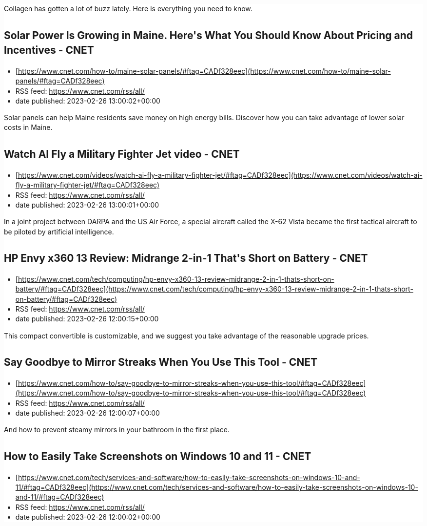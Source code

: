 Collagen has gotten a lot of buzz lately. Here is everything you need to know.

## Solar Power Is Growing in Maine. Here's What You Should Know About Pricing and Incentives     - CNET
 - [https://www.cnet.com/how-to/maine-solar-panels/#ftag=CADf328eec](https://www.cnet.com/how-to/maine-solar-panels/#ftag=CADf328eec)
 - RSS feed: https://www.cnet.com/rss/all/
 - date published: 2023-02-26 13:00:02+00:00

Solar panels can help Maine residents save money on high energy bills. Discover how you can take advantage of lower solar costs in Maine.

## Watch AI Fly a Military Fighter Jet video     - CNET
 - [https://www.cnet.com/videos/watch-ai-fly-a-military-fighter-jet/#ftag=CADf328eec](https://www.cnet.com/videos/watch-ai-fly-a-military-fighter-jet/#ftag=CADf328eec)
 - RSS feed: https://www.cnet.com/rss/all/
 - date published: 2023-02-26 13:00:01+00:00

In a joint project between DARPA and the US Air Force, a special aircraft called the X-62 Vista became the first tactical aircraft to be piloted by artificial intelligence.

## HP Envy x360 13 Review: Midrange 2-in-1 That's Short on Battery     - CNET
 - [https://www.cnet.com/tech/computing/hp-envy-x360-13-review-midrange-2-in-1-thats-short-on-battery/#ftag=CADf328eec](https://www.cnet.com/tech/computing/hp-envy-x360-13-review-midrange-2-in-1-thats-short-on-battery/#ftag=CADf328eec)
 - RSS feed: https://www.cnet.com/rss/all/
 - date published: 2023-02-26 12:00:15+00:00

This compact convertible is customizable, and we suggest you take advantage of the reasonable upgrade prices.

## Say Goodbye to Mirror Streaks When You Use This Tool     - CNET
 - [https://www.cnet.com/how-to/say-goodbye-to-mirror-streaks-when-you-use-this-tool/#ftag=CADf328eec](https://www.cnet.com/how-to/say-goodbye-to-mirror-streaks-when-you-use-this-tool/#ftag=CADf328eec)
 - RSS feed: https://www.cnet.com/rss/all/
 - date published: 2023-02-26 12:00:07+00:00

And how to prevent steamy mirrors in your bathroom in the first place.

## How to Easily Take Screenshots on Windows 10 and 11     - CNET
 - [https://www.cnet.com/tech/services-and-software/how-to-easily-take-screenshots-on-windows-10-and-11/#ftag=CADf328eec](https://www.cnet.com/tech/services-and-software/how-to-easily-take-screenshots-on-windows-10-and-11/#ftag=CADf328eec)
 - RSS feed: https://www.cnet.com/rss/all/
 - date published: 2023-02-26 12:00:02+00:00
